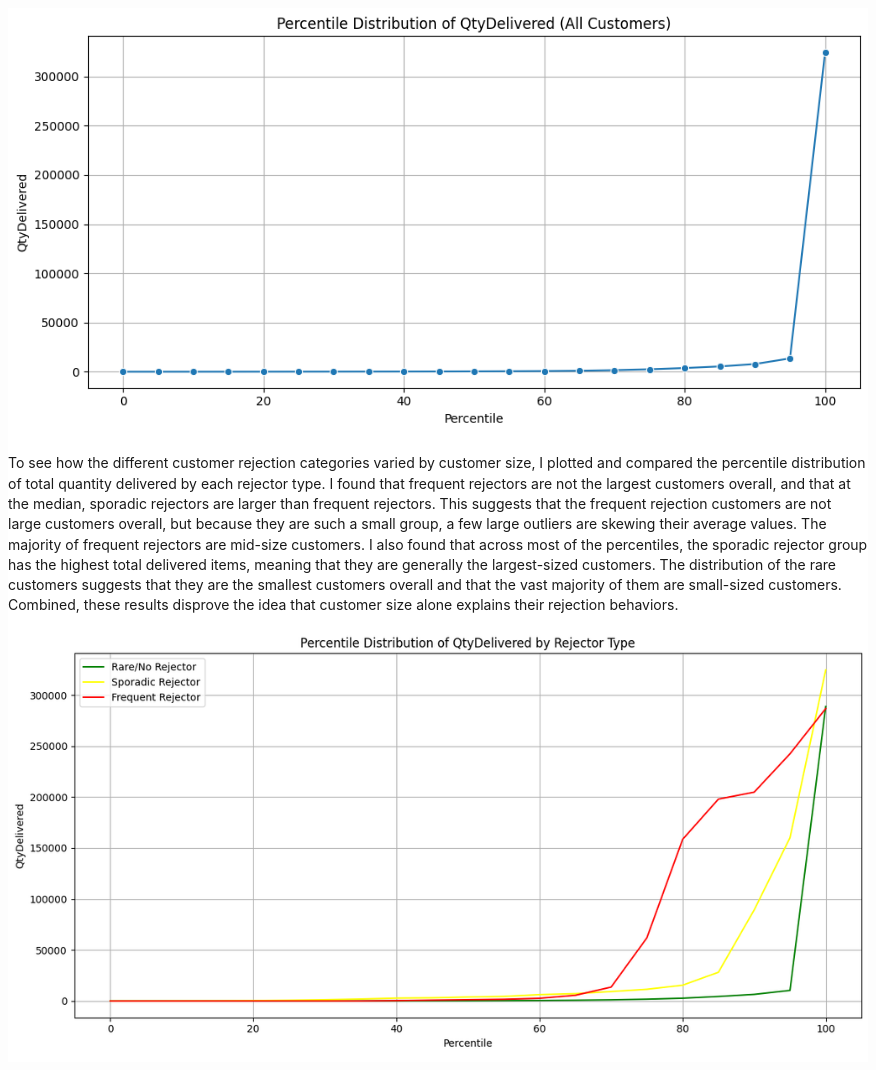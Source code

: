 ![Percentile distribution of qtydelivered for all customers](/img/blog/2025-07-15-intuition-and-statistics/Graph6.png)

To see how the different customer rejection categories varied by customer size, I plotted and compared the percentile distribution of total quantity delivered by each rejector type. I found that frequent rejectors are not the largest customers overall, and that at the median, sporadic rejectors are larger than frequent rejectors. This suggests that the frequent rejection customers are not large customers overall, but because they are such a small group, a few large outliers are skewing their average values. The majority of frequent rejectors are mid-size customers. I also found that across most of the percentiles, the sporadic rejector group has the highest total delivered items, meaning that they are generally the largest-sized customers. The distribution of the rare customers suggests that they are the smallest customers overall and that the vast majority of them are small-sized customers. Combined, these results disprove the idea that customer size alone explains their rejection behaviors.

![Percentile distribution of qtydelivered by rejector type](/img/blog/2025-07-15-intuition-and-statistics/Graph7.png)
